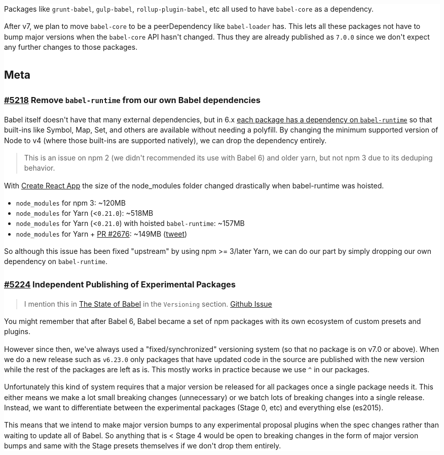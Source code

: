 Packages like `grunt-babel`, `gulp-babel`, `rollup-plugin-babel`, etc all used to have `babel-core` as a dependency.

After v7, we plan to move `babel-core` to be a peerDependency like `babel-loader` has. This lets all these packages not have to bump major versions when the `babel-core` API hasn't changed. Thus they are already published as `7.0.0` since we don't expect any further changes to those packages.

## Meta

### [#5218](https://github.com/babel/babel/pull/5218) Remove `babel-runtime` from our own Babel dependencies

Babel itself doesn't have that many external dependencies, but in 6.x [each package has a dependency on `babel-runtime`](https://github.com/babel/babel/blob/958f72ddc28e2f5d02adf44eadd2b1265dd0fa4d/packages/babel-plugin-transform-es2015-arrow-functions/package.json#L12) so that built-ins like Symbol, Map, Set, and others are available without needing a polyfill. By changing the minimum supported version of Node to v4 (where those built-ins are supported natively), we can drop the dependency entirely.

> This is an issue on npm 2 (we didn't recommended its use with Babel 6) and older yarn, but not npm 3 due to its deduping behavior.

With [Create React App](https://github.com/facebookincubator/create-react-app) the size of the node_modules folder changed drastically when babel-runtime was hoisted.

- `node_modules` for npm 3: ~120MB
- `node_modules` for Yarn (<`0.21.0`): ~518MB
- `node_modules` for Yarn (<`0.21.0`) with hoisted `babel-runtime`: ~157MB
- `node_modules` for Yarn + [PR #2676](https://github.com/yarnpkg/yarn/pull/2676): ~149MB ([tweet](https://twitter.com/bestander_nz/status/833696202436784128))

So although this issue has been fixed "upstream" by using npm >= 3/later Yarn, we can do our part by simply dropping our own dependency on `babel-runtime`.

### [#5224](https://github.com/babel/babel/pull/5224) Independent Publishing of Experimental Packages

> I mention this in [The State of Babel](http://babeljs.io/blog/2016/12/07/the-state-of-babel) in the `Versioning` section. [Github Issue](https://github.com/babel/babylon/issues/275)

You might remember that after Babel 6, Babel became a set of npm packages with its own ecosystem of custom presets and plugins.

However since then, we've always used a "fixed/synchronized" versioning system (so that no package is on v7.0 or above). When we do a new release such as `v6.23.0` only packages that have updated code in the source are published with the new version while the rest of the packages are left as is. This mostly works in practice because we use `^` in our packages.

Unfortunately this kind of system requires that a major version be released for all packages once a single package needs it. This either means we make a lot small breaking changes (unnecessary) or we batch lots of breaking changes into a single release. Instead, we want to differentiate between the experimental packages (Stage 0, etc) and everything else (es2015).

This means that we intend to make major version bumps to any experimental proposal plugins when the spec changes rather than waiting to update all of Babel. So anything that is < Stage 4 would be open to breaking changes in the form of major version bumps and same with the Stage presets themselves if we don't drop them entirely.
